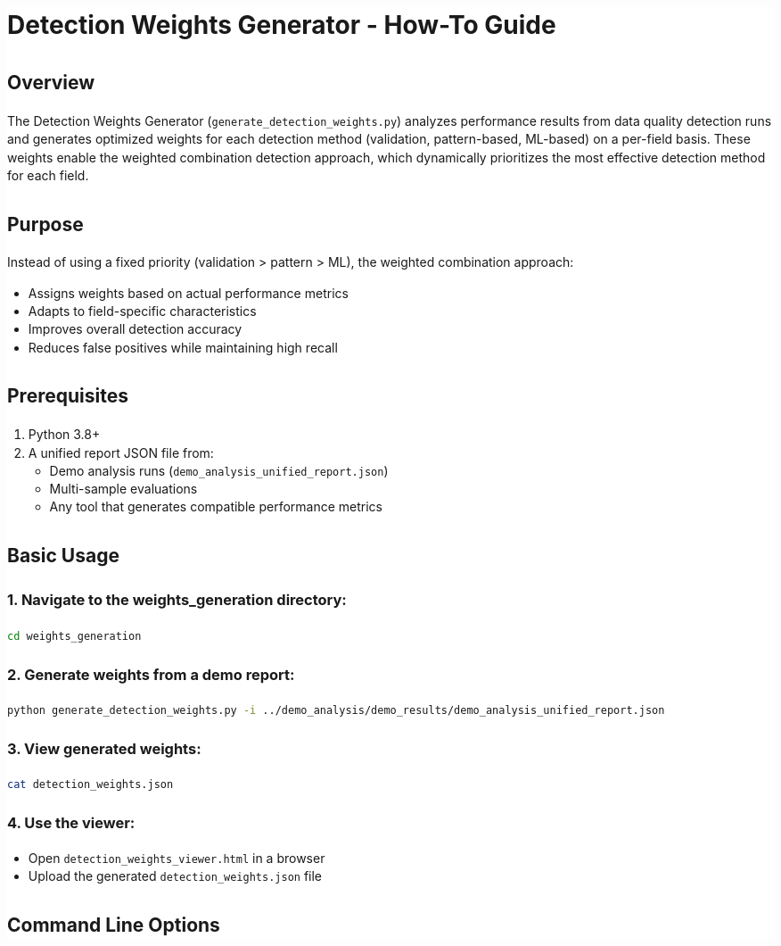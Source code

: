 # Detection Weights Generator - How-To Guide

## Overview

The Detection Weights Generator (`generate_detection_weights.py`) analyzes performance results from data quality detection runs and generates optimized weights for each detection method (validation, pattern-based, ML-based) on a per-field basis. These weights enable the weighted combination detection approach, which dynamically prioritizes the most effective detection method for each field.

## Purpose

Instead of using a fixed priority (validation > pattern > ML), the weighted combination approach:
- Assigns weights based on actual performance metrics
- Adapts to field-specific characteristics
- Improves overall detection accuracy
- Reduces false positives while maintaining high recall

## Prerequisites

1. Python 3.8+
2. A unified report JSON file from:
   - Demo analysis runs (`demo_analysis_unified_report.json`)
   - Multi-sample evaluations
   - Any tool that generates compatible performance metrics

## Basic Usage

### 1. Navigate to the weights_generation directory:
```bash
cd weights_generation
```

### 2. Generate weights from a demo report:
```bash
python generate_detection_weights.py -i ../demo_analysis/demo_results/demo_analysis_unified_report.json
```

### 3. View generated weights:
```bash
cat detection_weights.json
```

### 4. Use the viewer:
- Open `detection_weights_viewer.html` in a browser
- Upload the generated `detection_weights.json` file

## Command Line Options
